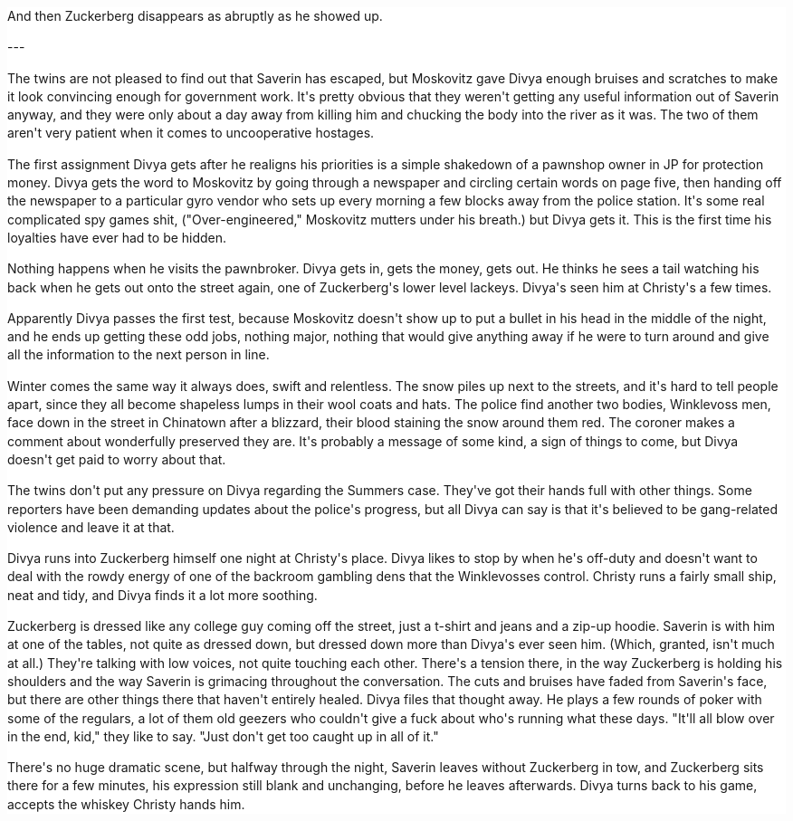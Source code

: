 And then Zuckerberg disappears as abruptly as he showed up.

\-\-\-

The twins are not pleased to find out that Saverin has escaped, but Moskovitz gave Divya enough bruises and scratches to make it look convincing enough for government work. It's pretty obvious that they weren't getting any useful information out of Saverin anyway, and they were only about a day away from killing him and chucking the body into the river as it was. The two of them aren't very patient when it comes to uncooperative hostages.

The first assignment Divya gets after he realigns his priorities is a simple shakedown of a pawnshop owner in JP for protection money. Divya gets the word to Moskovitz by going through a newspaper and circling certain words on page five, then handing off the newspaper to a particular gyro vendor who sets up every morning a few blocks away from the police station. It's some real complicated spy games shit, ("Over\-engineered," Moskovitz mutters under his breath.) but Divya gets it. This is the first time his loyalties have ever had to be hidden.

Nothing happens when he visits the pawnbroker. Divya gets in, gets the money, gets out. He thinks he sees a tail watching his back when he gets out onto the street again, one of Zuckerberg's lower level lackeys. Divya's seen him at Christy's a few times.

Apparently Divya passes the first test, because Moskovitz doesn't show up to put a bullet in his head in the middle of the night, and he ends up getting these odd jobs, nothing major, nothing that would give anything away if he were to turn around and give all the information to the next person in line.

Winter comes the same way it always does, swift and relentless. The snow piles up next to the streets, and it's hard to tell people apart, since they all become shapeless lumps in their wool coats and hats. The police find another two bodies, Winklevoss men, face down in the street in Chinatown after a blizzard, their blood staining the snow around them red. The coroner makes a comment about wonderfully preserved they are. It's probably a message of some kind, a sign of things to come, but Divya doesn't get paid to worry about that.

The twins don't put any pressure on Divya regarding the Summers case. They've got their hands full with other things. Some reporters have been demanding updates about the police's progress, but all Divya can say is that it's believed to be gang\-related violence and leave it at that.

Divya runs into Zuckerberg himself one night at Christy's place. Divya likes to stop by when he's off\-duty and doesn't want to deal with the rowdy energy of one of the backroom gambling dens that the Winklevosses control. Christy runs a fairly small ship, neat and tidy, and Divya finds it a lot more soothing.

Zuckerberg is dressed like any college guy coming off the street, just a t\-shirt and jeans and a zip\-up hoodie. Saverin is with him at one of the tables, not quite as dressed down, but dressed down more than Divya's ever seen him. (Which, granted, isn't much at all.) They're talking with low voices, not quite touching each other. There's a tension there, in the way Zuckerberg is holding his shoulders and the way Saverin is grimacing throughout the conversation. The cuts and bruises have faded from Saverin's face, but there are other things there that haven't entirely healed. Divya files that thought away. He plays a few rounds of poker with some of the regulars, a lot of them old geezers who couldn't give a fuck about who's running what these days. "It'll all blow over in the end, kid," they like to say. "Just don't get too caught up in all of it."

There's no huge dramatic scene, but halfway through the night, Saverin leaves without Zuckerberg in tow, and Zuckerberg sits there for a few minutes, his expression still blank and unchanging, before he leaves afterwards. Divya turns back to his game, accepts the whiskey Christy hands him.
